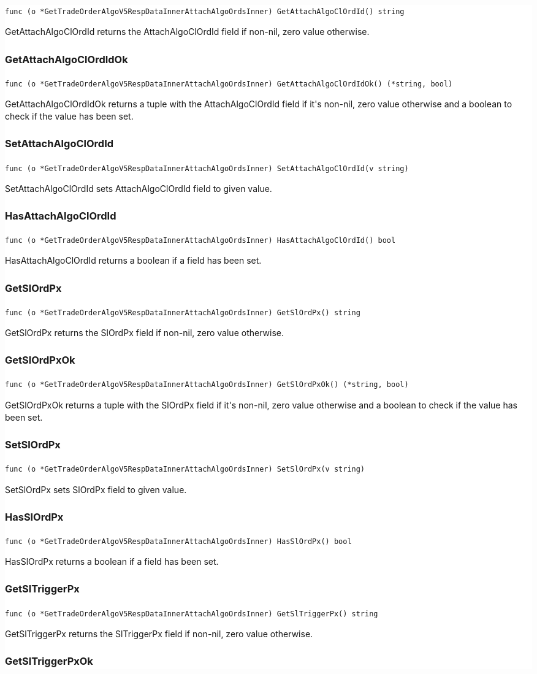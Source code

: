 `func (o *GetTradeOrderAlgoV5RespDataInnerAttachAlgoOrdsInner) GetAttachAlgoClOrdId() string`

GetAttachAlgoClOrdId returns the AttachAlgoClOrdId field if non-nil, zero value otherwise.

### GetAttachAlgoClOrdIdOk

`func (o *GetTradeOrderAlgoV5RespDataInnerAttachAlgoOrdsInner) GetAttachAlgoClOrdIdOk() (*string, bool)`

GetAttachAlgoClOrdIdOk returns a tuple with the AttachAlgoClOrdId field if it's non-nil, zero value otherwise
and a boolean to check if the value has been set.

### SetAttachAlgoClOrdId

`func (o *GetTradeOrderAlgoV5RespDataInnerAttachAlgoOrdsInner) SetAttachAlgoClOrdId(v string)`

SetAttachAlgoClOrdId sets AttachAlgoClOrdId field to given value.

### HasAttachAlgoClOrdId

`func (o *GetTradeOrderAlgoV5RespDataInnerAttachAlgoOrdsInner) HasAttachAlgoClOrdId() bool`

HasAttachAlgoClOrdId returns a boolean if a field has been set.

### GetSlOrdPx

`func (o *GetTradeOrderAlgoV5RespDataInnerAttachAlgoOrdsInner) GetSlOrdPx() string`

GetSlOrdPx returns the SlOrdPx field if non-nil, zero value otherwise.

### GetSlOrdPxOk

`func (o *GetTradeOrderAlgoV5RespDataInnerAttachAlgoOrdsInner) GetSlOrdPxOk() (*string, bool)`

GetSlOrdPxOk returns a tuple with the SlOrdPx field if it's non-nil, zero value otherwise
and a boolean to check if the value has been set.

### SetSlOrdPx

`func (o *GetTradeOrderAlgoV5RespDataInnerAttachAlgoOrdsInner) SetSlOrdPx(v string)`

SetSlOrdPx sets SlOrdPx field to given value.

### HasSlOrdPx

`func (o *GetTradeOrderAlgoV5RespDataInnerAttachAlgoOrdsInner) HasSlOrdPx() bool`

HasSlOrdPx returns a boolean if a field has been set.

### GetSlTriggerPx

`func (o *GetTradeOrderAlgoV5RespDataInnerAttachAlgoOrdsInner) GetSlTriggerPx() string`

GetSlTriggerPx returns the SlTriggerPx field if non-nil, zero value otherwise.

### GetSlTriggerPxOk
